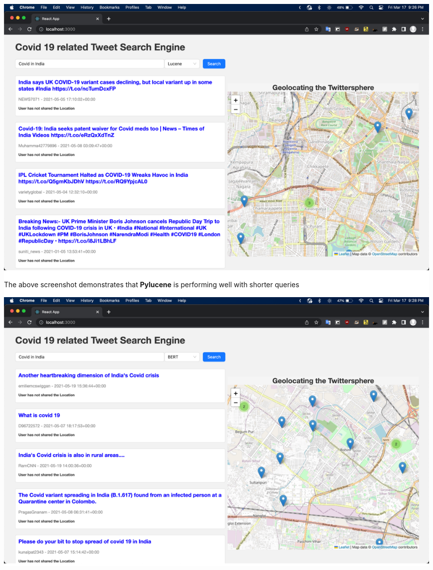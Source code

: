 ![The above screenshot demonstrates that **Pylucene** is performing well with shorter queries](IR%20Final%20Report%20-%20Team%2010%20acd99a8d8f634222b8a761cdc2a21e0b/Untitled.png)

The above screenshot demonstrates that **Pylucene** is performing well with shorter queries

![The above screenshot demonstrates that **BERT** is performing well with shorter queries](IR%20Final%20Report%20-%20Team%2010%20acd99a8d8f634222b8a761cdc2a21e0b/Untitled%201.png)
